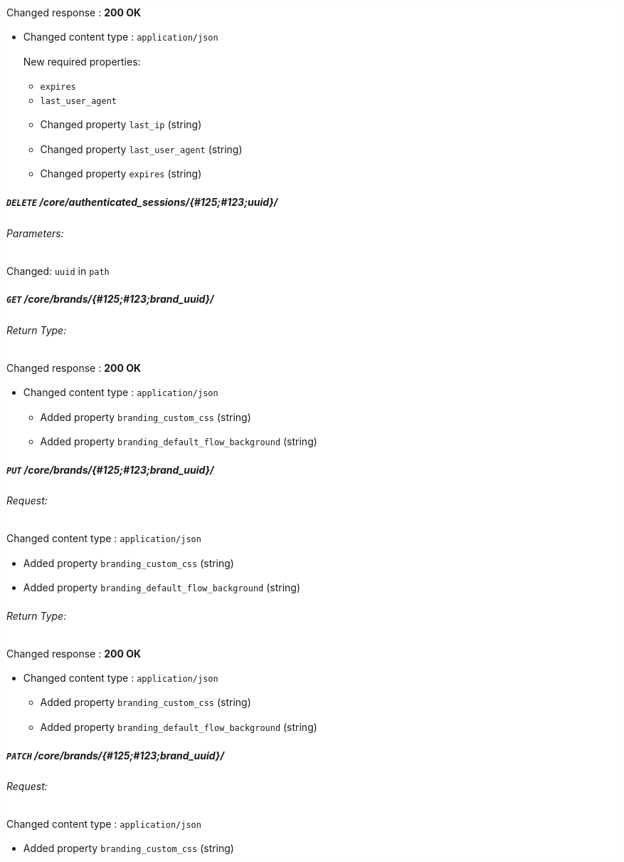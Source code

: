 Changed response : **200 OK**

- Changed content type : `application/json`

    New required properties:

    - `expires`
    - `last_user_agent`

    * Changed property `last_ip` (string)

    * Changed property `last_user_agent` (string)

    * Changed property `expires` (string)

##### `DELETE` /core/authenticated_sessions/{#125;#123;uuid}/

###### Parameters:

Changed: `uuid` in `path`

##### `GET` /core/brands/{#125;#123;brand_uuid}/

###### Return Type:

Changed response : **200 OK**

- Changed content type : `application/json`

    - Added property `branding_custom_css` (string)

    - Added property `branding_default_flow_background` (string)

##### `PUT` /core/brands/{#125;#123;brand_uuid}/

###### Request:

Changed content type : `application/json`

- Added property `branding_custom_css` (string)

- Added property `branding_default_flow_background` (string)

###### Return Type:

Changed response : **200 OK**

- Changed content type : `application/json`

    - Added property `branding_custom_css` (string)

    - Added property `branding_default_flow_background` (string)

##### `PATCH` /core/brands/{#125;#123;brand_uuid}/

###### Request:

Changed content type : `application/json`

- Added property `branding_custom_css` (string)
